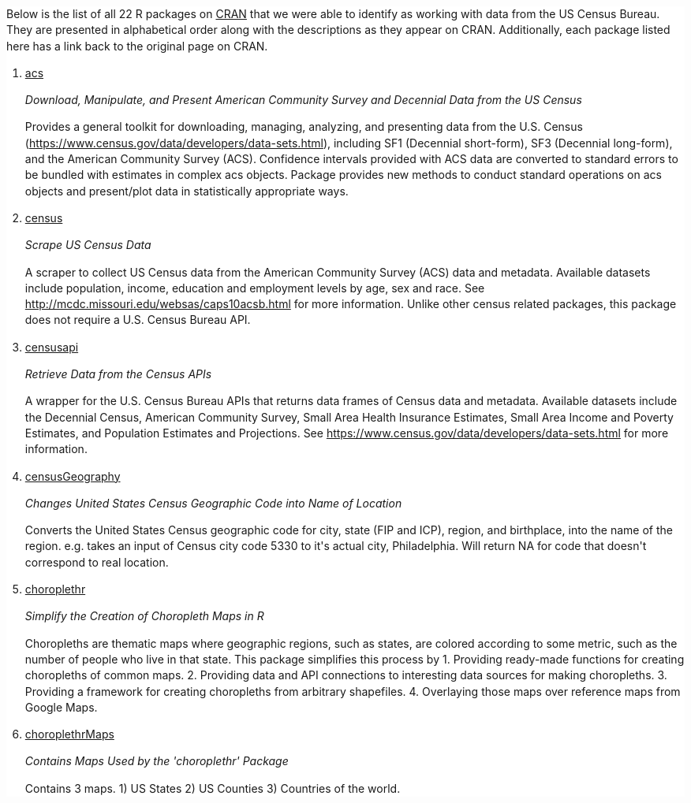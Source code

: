 Below is the list of all 22 R packages on [CRAN](https://cran.r-project.org/) that we were able to identify as working with data from the US Census Bureau. They are presented in alphabetical order along with the descriptions as they appear on CRAN. Additionally, each package listed here has a link back to the original page on CRAN.

1. [acs](https://cran.r-project.org/web/packages/acs/index.html)

    _Download, Manipulate, and Present American Community Survey and Decennial Data from the US Census_

    Provides a general toolkit for downloading, managing, analyzing, and presenting data from the U.S. Census (<https://www.census.gov/data/developers/data-sets.html>), including SF1 (Decennial short-form), SF3 (Decennial long-form), and the American Community Survey (ACS). Confidence intervals provided with ACS data are converted to standard errors to be bundled with estimates in complex acs objects. Package provides new methods to conduct standard operations on acs objects and present/plot data in statistically appropriate ways.

2. [census](https://cran.r-project.org/web/packages/census/index.html)

    _Scrape US Census Data_

    A scraper to collect US Census data from the American Community Survey (ACS) data and metadata. Available datasets include population, income, education and employment levels by age, sex and race. See <http://mcdc.missouri.edu/websas/caps10acsb.html> for more information. Unlike other census related packages, this package does not require a U.S. Census Bureau API.


3. [censusapi](https://cran.r-project.org/web/packages/censusapi/index.html)

    _Retrieve Data from the Census APIs_

    A wrapper for the U.S. Census Bureau APIs that returns data frames of Census data and metadata. Available datasets include the Decennial Census, American Community Survey, Small Area Health Insurance Estimates, Small Area Income and Poverty Estimates, and Population Estimates and Projections. See <https://www.census.gov/data/developers/data-sets.html> for more information.

4. [censusGeography](https://cran.r-project.org/web/packages/censusGeography/index.html)

    _Changes United States Census Geographic Code into Name of Location_

    Converts the United States Census geographic code for city, state (FIP and ICP), region, and birthplace, into the name of the region. e.g. takes an input of Census city code 5330 to it's actual city, Philadelphia. Will return NA for code that doesn't correspond to real location.

5. [choroplethr](https://cran.r-project.org/web/packages/choroplethr/index.html)

    _Simplify the Creation of Choropleth Maps in R_

    Choropleths are thematic maps where geographic regions, such as states, are colored according to some metric, such as the number of people who live in that state. This package simplifies this process by 1. Providing ready-made functions for creating choropleths of common maps. 2. Providing data and API connections to interesting data sources for making choropleths. 3. Providing a framework for creating choropleths from arbitrary shapefiles. 4. Overlaying those maps over reference maps from Google Maps.

6. [choroplethrMaps](https://cran.r-project.org/web/packages/choroplethrMaps/index.html)

    _Contains Maps Used by the 'choroplethr' Package_

    Contains 3 maps. 1) US States 2) US Counties 3) Countries of the world.
